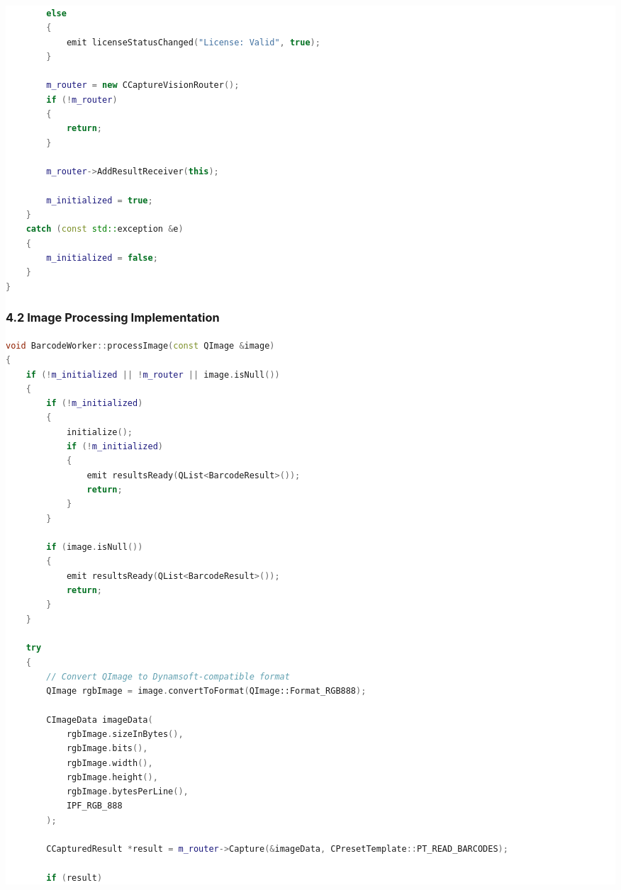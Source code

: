 ```cpp
        else
        {
            emit licenseStatusChanged("License: Valid", true);
        }

        m_router = new CCaptureVisionRouter();
        if (!m_router)
        {
            return;
        }

        m_router->AddResultReceiver(this);
        
        m_initialized = true;
    }
    catch (const std::exception &e)
    {
        m_initialized = false;
    }
}
```

### 4.2 Image Processing Implementation

```cpp
void BarcodeWorker::processImage(const QImage &image)
{
    if (!m_initialized || !m_router || image.isNull())
    {
        if (!m_initialized)
        {
            initialize();
            if (!m_initialized)
            {
                emit resultsReady(QList<BarcodeResult>());
                return;
            }
        }

        if (image.isNull())
        {
            emit resultsReady(QList<BarcodeResult>());
            return;
        }
    }

    try
    {
        // Convert QImage to Dynamsoft-compatible format
        QImage rgbImage = image.convertToFormat(QImage::Format_RGB888);

        CImageData imageData(
            rgbImage.sizeInBytes(),
            rgbImage.bits(),
            rgbImage.width(),
            rgbImage.height(),
            rgbImage.bytesPerLine(),
            IPF_RGB_888
        );

        CCapturedResult *result = m_router->Capture(&imageData, CPresetTemplate::PT_READ_BARCODES);

        if (result)
```